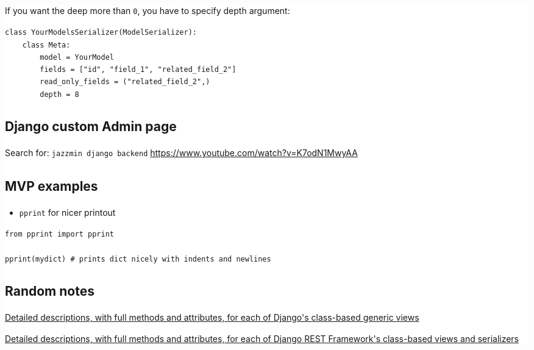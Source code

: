 If you want the deep more than `0`, you have to specify depth argument:

```
class YourModelsSerializer(ModelSerializer):
    class Meta:
        model = YourModel
        fields = ["id", "field_1", "related_field_2"]
        read_only_fields = ("related_field_2",)
        depth = 8
```

## Django custom Admin page

Search for: `jazzmin django backend`
https://www.youtube.com/watch?v=K7odN1MwyAA

## MVP examples

-   `pprint` for nicer printout

```
from pprint import pprint

pprint(mydict) # prints dict nicely with indents and newlines
```

## Random notes

[Detailed descriptions, with full methods and attributes, for each of Django's class-based generic views](https://ccbv.co.uk/)

[Detailed descriptions, with full methods and attributes, for each of Django REST Framework's class-based views and serializers](https://www.cdrf.co/)

